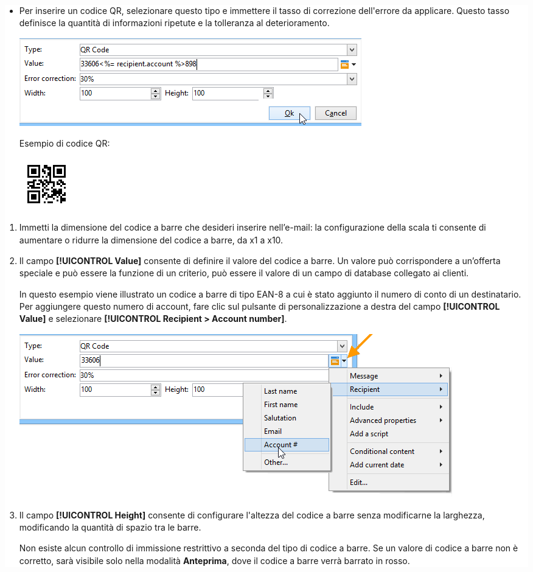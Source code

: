    * Per inserire un codice QR, selezionare questo tipo e immettere il tasso di correzione dell&#39;errore da applicare. Questo tasso definisce la quantità di informazioni ripetute e la tolleranza al deterioramento.

     ![](assets/barcode_insert_06.png)

     Esempio di codice QR:

     ![](assets/barcode_insert_12.png)

1. Immetti la dimensione del codice a barre che desideri inserire nell’e-mail: la configurazione della scala ti consente di aumentare o ridurre la dimensione del codice a barre, da x1 a x10.
1. Il campo **[!UICONTROL Value]** consente di definire il valore del codice a barre. Un valore può corrispondere a un’offerta speciale e può essere la funzione di un criterio, può essere il valore di un campo di database collegato ai clienti.

   In questo esempio viene illustrato un codice a barre di tipo EAN-8 a cui è stato aggiunto il numero di conto di un destinatario. Per aggiungere questo numero di account, fare clic sul pulsante di personalizzazione a destra del campo **[!UICONTROL Value]** e selezionare **[!UICONTROL Recipient > Account number]**.

   ![](assets/barcode_insert_15.png)

1. Il campo **[!UICONTROL Height]** consente di configurare l&#39;altezza del codice a barre senza modificarne la larghezza, modificando la quantità di spazio tra le barre.

   Non esiste alcun controllo di immissione restrittivo a seconda del tipo di codice a barre. Se un valore di codice a barre non è corretto, sarà visibile solo nella modalità **Anteprima**, dove il codice a barre verrà barrato in rosso.
